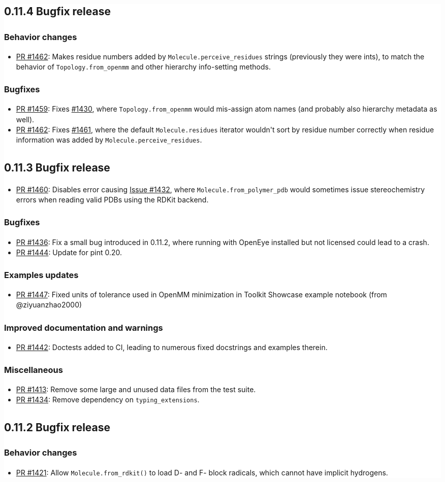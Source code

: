 ## 0.11.4 Bugfix release

### Behavior changes
- [PR #1462](https://github.com/openforcefield/openff-toolkit/pull/1462): Makes residue
  numbers added by `Molecule.perceive_residues` strings (previously they were ints), to 
  match the behavior of `Topology.from_openmm` and other hierarchy info-setting methods. 

### Bugfixes
- [PR #1459](https://github.com/openforcefield/openff-toolkit/pull/1459): Fixes
  [#1430](https://github.com/openforcefield/openff-toolkit/issues/1430), where 
  `Topology.from_openmm` would mis-assign atom names (and probably also 
  hierarchy metadata as well).
- [PR #1462](https://github.com/openforcefield/openff-toolkit/pull/1462): Fixes
  [#1461](https://github.com/openforcefield/openff-toolkit/issues/1461), where the 
  default `Molecule.residues` iterator wouldn't sort by residue number correctly 
  when residue information was added by `Molecule.perceive_residues`.


## 0.11.3 Bugfix release


- [PR #1460](https://github.com/openforcefield/openff-toolkit/pull/1460): Disables error causing 
  [Issue #1432](https://github.com/openforcefield/openff-toolkit/issues/1432), where 
  `Molecule.from_polymer_pdb` would sometimes issue stereochemistry errors when reading valid 
  PDBs using the RDKit backend.  


### Bugfixes
- [PR #1436](https://github.com/openforcefield/openff-toolkit/pull/1436): Fix a small bug introduced in 0.11.2, where running with OpenEye installed but not licensed could lead to a crash.
- [PR #1444](https://github.com/openforcefield/openff-toolkit/pull/1444): Update for pint 0.20.

### Examples updates
- [PR #1447](https://github.com/openforcefield/openff-toolkit/pull/1447): Fixed units of tolerance used in OpenMM minimization in Toolkit Showcase example notebook (from @ziyuanzhao2000)

### Improved documentation and warnings
- [PR #1442](https://github.com/openforcefield/openff-toolkit/pull/1442): Doctests added to CI, leading to numerous fixed docstrings and examples therein.

### Miscellaneous
- [PR #1413](https://github.com/openforcefield/openff-toolkit/pull/1413): Remove some large and unused data files from the test suite.
- [PR #1434](https://github.com/openforcefield/openff-toolkit/pull/1434): Remove dependency on `typing_extensions`.

## 0.11.2 Bugfix release

### Behavior changes
- [PR #1421](https://github.com/openforcefield/openff-toolkit/pull/1421): Allow `Molecule.from_rdkit()` to load D- and F- block radicals, which cannot have implicit hydrogens.
